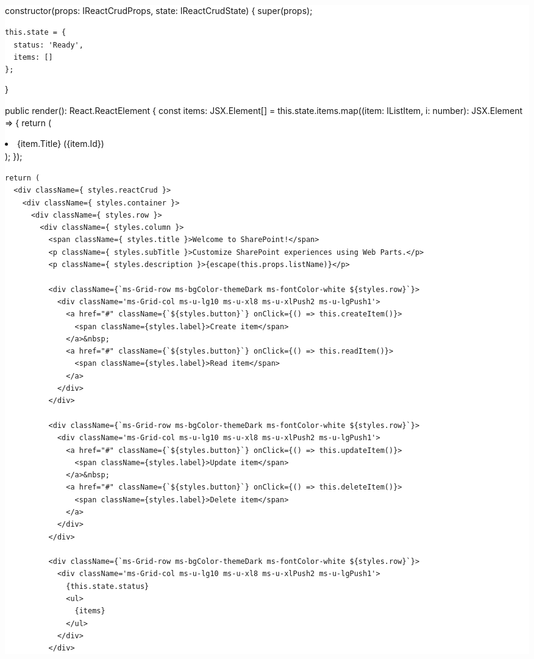   constructor(props: IReactCrudProps, state: IReactCrudState) {
    super(props);

    this.state = {
      status: 'Ready',
      items: []
    };
  }

  public render(): React.ReactElement<IReactCrudProps> {
    const items: JSX.Element[] = this.state.items.map((item: IListItem, i: number): JSX.Element => {
      return (
        <li>{item.Title} ({item.Id}) </li>
      );
    });

    return (
      <div className={ styles.reactCrud }>
        <div className={ styles.container }>
          <div className={ styles.row }>
            <div className={ styles.column }>
              <span className={ styles.title }>Welcome to SharePoint!</span>
              <p className={ styles.subTitle }>Customize SharePoint experiences using Web Parts.</p>
              <p className={ styles.description }>{escape(this.props.listName)}</p>
              
              <div className={`ms-Grid-row ms-bgColor-themeDark ms-fontColor-white ${styles.row}`}>
                <div className='ms-Grid-col ms-u-lg10 ms-u-xl8 ms-u-xlPush2 ms-u-lgPush1'>
                  <a href="#" className={`${styles.button}`} onClick={() => this.createItem()}>
                    <span className={styles.label}>Create item</span>
                  </a>&nbsp;
                  <a href="#" className={`${styles.button}`} onClick={() => this.readItem()}>
                    <span className={styles.label}>Read item</span>
                  </a>
                </div>
              </div>

              <div className={`ms-Grid-row ms-bgColor-themeDark ms-fontColor-white ${styles.row}`}>
                <div className='ms-Grid-col ms-u-lg10 ms-u-xl8 ms-u-xlPush2 ms-u-lgPush1'>
                  <a href="#" className={`${styles.button}`} onClick={() => this.updateItem()}>
                    <span className={styles.label}>Update item</span>
                  </a>&nbsp;
                  <a href="#" className={`${styles.button}`} onClick={() => this.deleteItem()}>
                    <span className={styles.label}>Delete item</span>
                  </a>
                </div>
              </div>

              <div className={`ms-Grid-row ms-bgColor-themeDark ms-fontColor-white ${styles.row}`}>
                <div className='ms-Grid-col ms-u-lg10 ms-u-xl8 ms-u-xlPush2 ms-u-lgPush1'>
                  {this.state.status}
                  <ul>
                    {items}
                  </ul>
                </div>
              </div>
